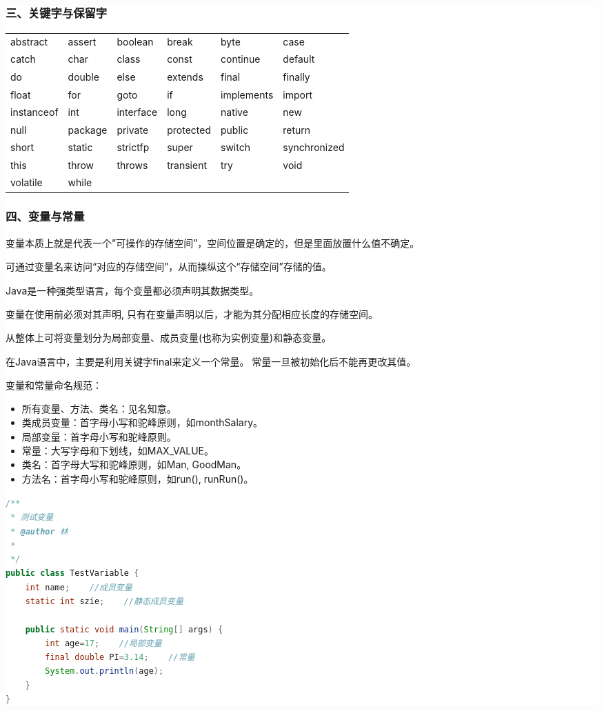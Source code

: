 

### 三、关键字与保留字

|            |         |           |           |            |              |
| ---------- | ------- | --------- | --------- | ---------- | ------------ |
| abstract   | assert  | boolean   | break     | byte       | case         |
| catch      | char    | class     | const     | continue   | default      |
| do         | double  | else      | extends   | final      | finally      |
| float      | for     | goto      | if        | implements | import       |
| instanceof | int     | interface | long      | native     | new          |
| null       | package | private   | protected | public     | return       |
| short      | static  | strictfp  | super     | switch     | synchronized |
| this       | throw   | throws    | transient | try        | void         |
| volatile   | while   |           |           |            |              |



### 四、变量与常量

变量本质上就是代表一个”可操作的存储空间”，空间位置是确定的，但是里面放置什么值不确定。

可通过变量名来访问“对应的存储空间”，从而操纵这个“存储空间”存储的值。

Java是一种强类型语言，每个变量都必须声明其数据类型。

变量在使用前必须对其声明, 只有在变量声明以后，才能为其分配相应长度的存储空间。

从整体上可将变量划分为局部变量、成员变量(也称为实例变量)和静态变量。

在Java语言中，主要是利用关键字final来定义一个常量。 常量一旦被初始化后不能再更改其值。

变量和常量命名规范：

- 所有变量、方法、类名：见名知意。
- 类成员变量：首字母小写和驼峰原则，如monthSalary。
- 局部变量：首字母小写和驼峰原则。
- 常量：大写字母和下划线，如MAX_VALUE。
- 类名：首字母大写和驼峰原则，如Man, GoodMan。
- 方法名：首字母小写和驼峰原则，如run(), runRun()。

```java
/**
 * 测试变量
 * @author 林
 *
 */
public class TestVariable {
    int name;    //成员变量
    static int szie;    //静态成员变量
 
    public static void main(String[] args) {
        int age=17;    //局部变量
        final double PI=3.14;    //常量
        System.out.println(age);
    }
}
```
